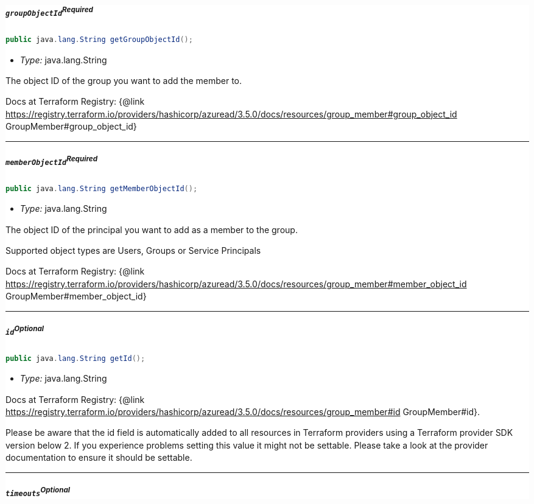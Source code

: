
##### `groupObjectId`<sup>Required</sup> <a name="groupObjectId" id="@cdktf/provider-azuread.groupMember.GroupMemberConfig.property.groupObjectId"></a>

```java
public java.lang.String getGroupObjectId();
```

- *Type:* java.lang.String

The object ID of the group you want to add the member to.

Docs at Terraform Registry: {@link https://registry.terraform.io/providers/hashicorp/azuread/3.5.0/docs/resources/group_member#group_object_id GroupMember#group_object_id}

---

##### `memberObjectId`<sup>Required</sup> <a name="memberObjectId" id="@cdktf/provider-azuread.groupMember.GroupMemberConfig.property.memberObjectId"></a>

```java
public java.lang.String getMemberObjectId();
```

- *Type:* java.lang.String

The object ID of the principal you want to add as a member to the group.

Supported object types are Users, Groups or Service Principals

Docs at Terraform Registry: {@link https://registry.terraform.io/providers/hashicorp/azuread/3.5.0/docs/resources/group_member#member_object_id GroupMember#member_object_id}

---

##### `id`<sup>Optional</sup> <a name="id" id="@cdktf/provider-azuread.groupMember.GroupMemberConfig.property.id"></a>

```java
public java.lang.String getId();
```

- *Type:* java.lang.String

Docs at Terraform Registry: {@link https://registry.terraform.io/providers/hashicorp/azuread/3.5.0/docs/resources/group_member#id GroupMember#id}.

Please be aware that the id field is automatically added to all resources in Terraform providers using a Terraform provider SDK version below 2.
If you experience problems setting this value it might not be settable. Please take a look at the provider documentation to ensure it should be settable.

---

##### `timeouts`<sup>Optional</sup> <a name="timeouts" id="@cdktf/provider-azuread.groupMember.GroupMemberConfig.property.timeouts"></a>
